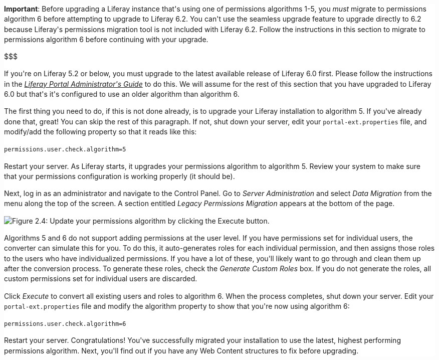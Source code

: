**Important**: Before upgrading a Liferay instance
 that's using one of permissions algorithms 1-5, you *must* migrate to
 permissions algorithm 6 before attempting to upgrade to Liferay 6.2. You can't
 use the seamless upgrade feature to upgrade directly to 6.2 because Liferay's
 permissions migration tool is not included with Liferay 6.2. Follow the
 instructions in this section to migrate to permissions algorithm 6 before
 continuing with your upgrade.

$$$

If you're on Liferay 5.2 or below, you must upgrade to the latest available
release of Liferay 6.0 first. Please follow the instructions in the [*Liferay
Portal Administrator's Guide*](https://www.liferay.com/documentation/liferay-portal/6.0/administration/-/ai/upgrading-lifer-4)
to do this. We will assume for the rest of this section that you have upgraded
to Liferay 6.0 but that's it's configured to use an older algorithm than
algorithm 6. 

The first thing you need to do, if this is not done already, is to upgrade your
Liferay installation to algorithm 5. If you've already done that, great! You can
skip the rest of this paragraph. If not, shut down your server, edit your
`portal-ext.properties` file, and modify/add the following property so that it
reads like this: 

    permissions.user.check.algorithm=5

Restart your server. As Liferay starts, it upgrades your permissions algorithm
to algorithm 5. Review your system to make sure that your permissions
configuration is working properly (it should be). 

Next, log in as an administrator and navigate to the Control Panel. Go to
*Server Administration* and select *Data Migration* from the menu along the top
of the screen. A section entitled *Legacy Permissions Migration* appears at the
bottom of the page.

![Figure 2.4: Update your permissions algorithm by clicking the *Execute* button.](../../images/17-convert-permissions-algorithm.png)

Algorithms 5 and 6 do not support adding permissions at the user level. If you
have permissions set for individual users, the converter can simulate this for
you. To do this, it auto-generates roles for each individual permission, and
then assigns those roles to the users who have individualized permissions. If
you have a lot of these, you'll likely want to go through and clean them up
after the conversion process. To generate these roles, check the *Generate
Custom Roles* box. If you do not generate the roles, all custom permissions set
for individual users are discarded. 

Click *Execute* to convert all existing users and roles to algorithm 6. When the
process completes, shut down your server. Edit your `portal-ext.properties` file
and modify the algorithm property to show that you're now using algorithm 6: 

    permissions.user.check.algorithm=6

Restart your server. Congratulations! You've successfully migrated your
installation to use the latest, highest performing permissions algorithm. Next,
you'll find out if you have any Web Content structures to fix before upgrading. 
